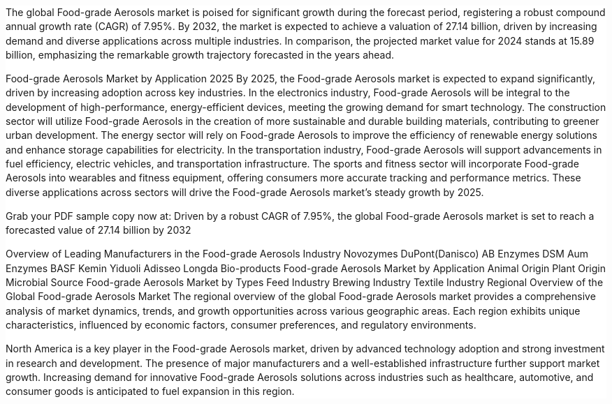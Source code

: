 The global Food-grade Aerosols market is poised for significant growth during the forecast period, registering a robust compound annual growth rate (CAGR) of 7.95%. By 2032, the market is expected to achieve a valuation of 27.14 billion, driven by increasing demand and diverse applications across multiple industries. In comparison, the projected market value for 2024 stands at 15.89 billion, emphasizing the remarkable growth trajectory forecasted in the years ahead. 

Food-grade Aerosols Market by Application 2025
By 2025, the Food-grade Aerosols market is expected to expand significantly, driven by increasing adoption across key industries. In the electronics industry, Food-grade Aerosols will be integral to the development of high-performance, energy-efficient devices, meeting the growing demand for smart technology. The construction sector will utilize Food-grade Aerosols in the creation of more sustainable and durable building materials, contributing to greener urban development. The energy sector will rely on Food-grade Aerosols to improve the efficiency of renewable energy solutions and enhance storage capabilities for electricity. In the transportation industry, Food-grade Aerosols will support advancements in fuel efficiency, electric vehicles, and transportation infrastructure. The sports and fitness sector will incorporate Food-grade Aerosols into wearables and fitness equipment, offering consumers more accurate tracking and performance metrics. These diverse applications across sectors will drive the Food-grade Aerosols market’s steady growth by 2025.

Grab your PDF sample copy now at: Driven by a robust CAGR of 7.95%, the global Food-grade Aerosols market is set to reach a forecasted value of 27.14 billion by 2032

Overview of Leading Manufacturers in the Food-grade Aerosols Industry
Novozymes
DuPont(Danisco)
AB Enzymes
DSM
Aum Enzymes
BASF
Kemin
Yiduoli
Adisseo
Longda Bio-products
Food-grade Aerosols Market by Application
Animal Origin
Plant Origin
Microbial Source
Food-grade Aerosols Market by Types
Feed Industry
Brewing Industry
Textile Industry
Regional Overview of the Global Food-grade Aerosols Market
The regional overview of the global Food-grade Aerosols market provides a comprehensive analysis of market dynamics, trends, and growth opportunities across various geographic areas. Each region exhibits unique characteristics, influenced by economic factors, consumer preferences, and regulatory environments.

North America is a key player in the Food-grade Aerosols market, driven by advanced technology adoption and strong investment in research and development. The presence of major manufacturers and a well-established infrastructure further support market growth. Increasing demand for innovative Food-grade Aerosols solutions across industries such as healthcare, automotive, and consumer goods is anticipated to fuel expansion in this region.
